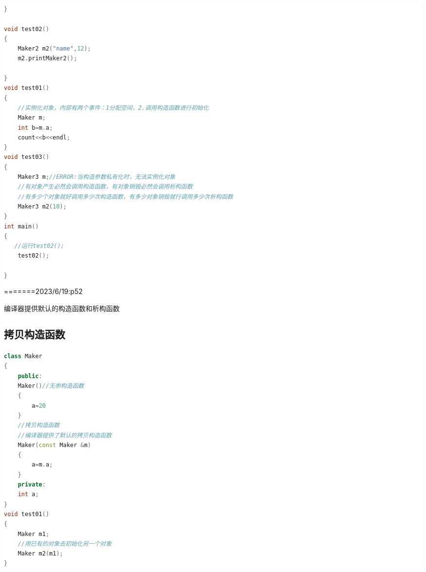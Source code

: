```c++
}

void test02()
{
    Maker2 m2("name",12);
    m2.printMaker2();
    
}
void test01()
{
    //实例化对象，内部有两个事件：1分配空间，2.调用构造函数进行初始化
    Maker m;
    int b=m.a;
    count<<b<<endl;
}
void test03()
{
    Maker3 m;//ERROR:当构造参数私有化时，无法实例化对象
    //有对象产生必然会调用构造函数，有对象销毁必然会调用析构函数
    //有多少个对象就好调用多少次构造函数，有多少对象销毁就行调用多少次析构函数
    Maker3 m2(10);
}
int main()
{
   //运行test02();
    test02();
    
}
```

=======2023/6/19:p52

编译器提供默认的构造函数和析构函数

## 拷贝构造函数

```c++
class Maker
{
    public:
    Maker()//无参构造函数
    {
        a=20
    }
    //拷贝构造函数
    //编译器提供了默认的拷贝构造函数
    Maker(const Maker &m)
    {
        a=m.a;
    }  
    private:
    int a;
}
void test01()
{
    Maker m1;
    //用已有的对象去初始化另一个对象
    Maker m2(m1);
}
```
